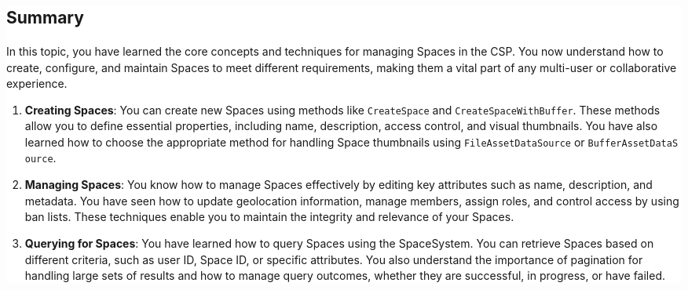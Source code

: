 ## Summary

In this topic, you have learned the core concepts and techniques for managing Spaces in the CSP. You now understand how to create, configure, and maintain Spaces to meet different requirements, making them a vital part of any multi-user or collaborative experience.

1. **Creating Spaces**: You can create new Spaces using methods like `CreateSpace` and `CreateSpaceWithBuffer`. These methods allow you to define essential properties, including name, description, access control, and visual thumbnails. You have also learned how to choose the appropriate method for handling Space thumbnails using `FileAssetDataSource` or `BufferAssetDataSource`.

2. **Managing Spaces**: You know how to manage Spaces effectively by editing key attributes such as name, description, and metadata. You have seen how to update geolocation information, manage members, assign roles, and control access by using ban lists. These techniques enable you to maintain the integrity and relevance of your Spaces.

3. **Querying for Spaces**: You have learned how to query Spaces using the SpaceSystem. You can retrieve Spaces based on different criteria, such as user ID, Space ID, or specific attributes. You also understand the importance of pagination for handling large sets of results and how to manage query outcomes, whether they are successful, in progress, or have failed.
